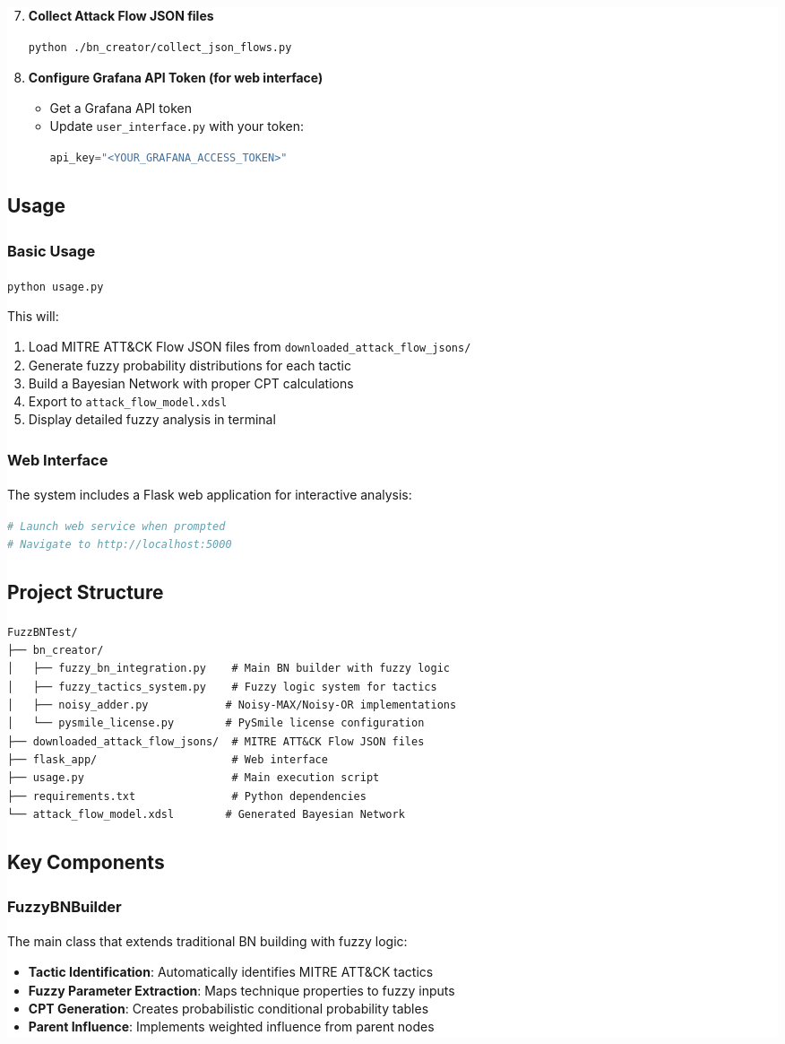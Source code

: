 7. **Collect Attack Flow JSON files**
   ```bash
   python ./bn_creator/collect_json_flows.py
   ```

8. **Configure Grafana API Token (for web interface)**
   - Get a Grafana API token
   - Update `user_interface.py` with your token:
     ```python
     api_key="<YOUR_GRAFANA_ACCESS_TOKEN>"
     ```
## Usage

### Basic Usage
```bash
python usage.py
```

This will:
1. Load MITRE ATT&CK Flow JSON files from `downloaded_attack_flow_jsons/`
2. Generate fuzzy probability distributions for each tactic
3. Build a Bayesian Network with proper CPT calculations
4. Export to `attack_flow_model.xdsl`
5. Display detailed fuzzy analysis in terminal

### Web Interface
The system includes a Flask web application for interactive analysis:
```bash
# Launch web service when prompted
# Navigate to http://localhost:5000
```

## Project Structure

```
FuzzBNTest/
├── bn_creator/
│   ├── fuzzy_bn_integration.py    # Main BN builder with fuzzy logic
│   ├── fuzzy_tactics_system.py    # Fuzzy logic system for tactics
│   ├── noisy_adder.py            # Noisy-MAX/Noisy-OR implementations
│   └── pysmile_license.py        # PySmile license configuration
├── downloaded_attack_flow_jsons/  # MITRE ATT&CK Flow JSON files
├── flask_app/                     # Web interface
├── usage.py                       # Main execution script
├── requirements.txt               # Python dependencies
└── attack_flow_model.xdsl        # Generated Bayesian Network
```

## Key Components

### FuzzyBNBuilder
The main class that extends traditional BN building with fuzzy logic:
- **Tactic Identification**: Automatically identifies MITRE ATT&CK tactics
- **Fuzzy Parameter Extraction**: Maps technique properties to fuzzy inputs
- **CPT Generation**: Creates probabilistic conditional probability tables
- **Parent Influence**: Implements weighted influence from parent nodes
